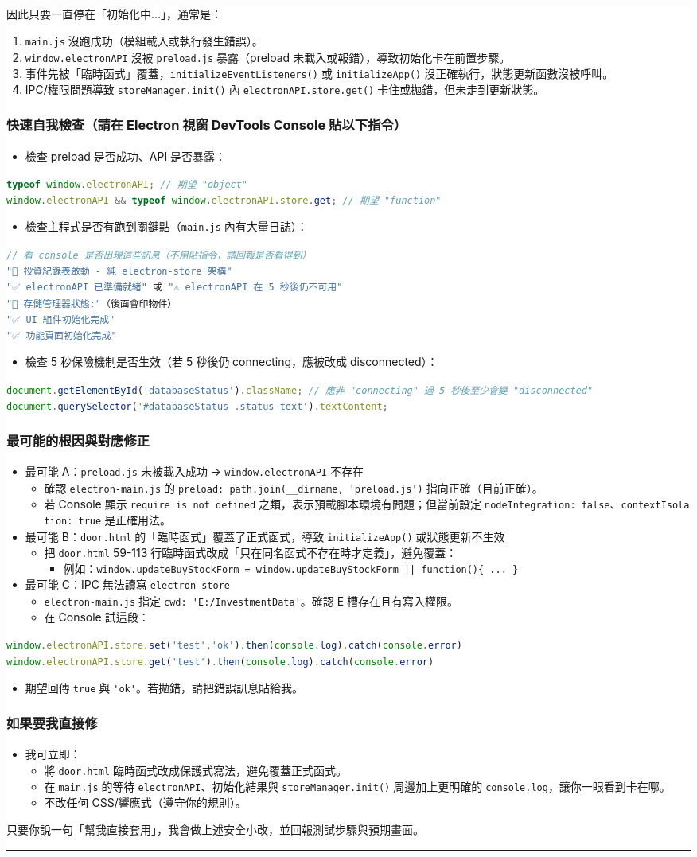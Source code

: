 因此只要一直停在「初始化中…」，通常是：
1) `main.js` 沒跑成功（模組載入或執行發生錯誤）。
2) `window.electronAPI` 沒被 `preload.js` 暴露（preload 未載入或報錯），導致初始化卡在前置步驟。
3) 事件先被「臨時函式」覆蓋，`initializeEventListeners()` 或 `initializeApp()` 沒正確執行，狀態更新函數沒被呼叫。
4) IPC/權限問題導致 `storeManager.init()` 內 `electronAPI.store.get()` 卡住或拋錯，但未走到更新狀態。

### 快速自我檢查（請在 Electron 視窗 DevTools Console 貼以下指令）
- 檢查 preload 是否成功、API 是否暴露：
```javascript
typeof window.electronAPI; // 期望 "object"
window.electronAPI && typeof window.electronAPI.store.get; // 期望 "function"
```
- 檢查主程式是否有跑到關鍵點（`main.js` 內有大量日誌）：
```javascript
// 看 console 是否出現這些訊息（不用貼指令，請回報是否看得到）
"🚀 投資紀錄表啟動 - 純 electron-store 架構"
"✅ electronAPI 已準備就緒" 或 "⚠️ electronAPI 在 5 秒後仍不可用"
"🔧 存儲管理器狀態:"（後面會印物件）
"✅ UI 組件初始化完成"
"✅ 功能頁面初始化完成"
```
- 檢查 5 秒保險機制是否生效（若 5 秒後仍 connecting，應被改成 disconnected）：
```javascript
document.getElementById('databaseStatus').className; // 應非 "connecting" 過 5 秒後至少會變 "disconnected"
document.querySelector('#databaseStatus .status-text').textContent;
```

### 最可能的根因與對應修正
- 最可能 A：`preload.js` 未被載入成功 → `window.electronAPI` 不存在
  - 確認 `electron-main.js` 的 `preload: path.join(__dirname, 'preload.js')` 指向正確（目前正確）。
  - 若 Console 顯示 `require is not defined` 之類，表示預載腳本環境有問題；但當前設定 `nodeIntegration: false`、`contextIsolation: true` 是正確用法。
- 最可能 B：`door.html` 的「臨時函式」覆蓋了正式函式，導致 `initializeApp()` 或狀態更新不生效
  - 把 `door.html` 59-113 行臨時函式改成「只在同名函式不存在時才定義」，避免覆蓋：
    - 例如：`window.updateBuyStockForm = window.updateBuyStockForm || function(){ ... }`
- 最可能 C：IPC 無法讀寫 `electron-store`
  - `electron-main.js` 指定 `cwd: 'E:/InvestmentData'`。確認 E 槽存在且有寫入權限。
  - 在 Console 試這段：
```javascript
window.electronAPI.store.set('test','ok').then(console.log).catch(console.error)
window.electronAPI.store.get('test').then(console.log).catch(console.error)
```
  - 期望回傳 `true` 與 `'ok'`。若拋錯，請把錯誤訊息貼給我。

### 如果要我直接修
- 我可立即：
  - 將 `door.html` 臨時函式改成保護式寫法，避免覆蓋正式函式。
  - 在 `main.js` 的等待 `electronAPI`、初始化結果與 `storeManager.init()` 周邊加上更明確的 `console.log`，讓你一眼看到卡在哪。
  - 不改任何 CSS/響應式（遵守你的規則）。

只要你說一句「幫我直接套用」，我會做上述安全小改，並回報測試步驟與預期畫面。

---
